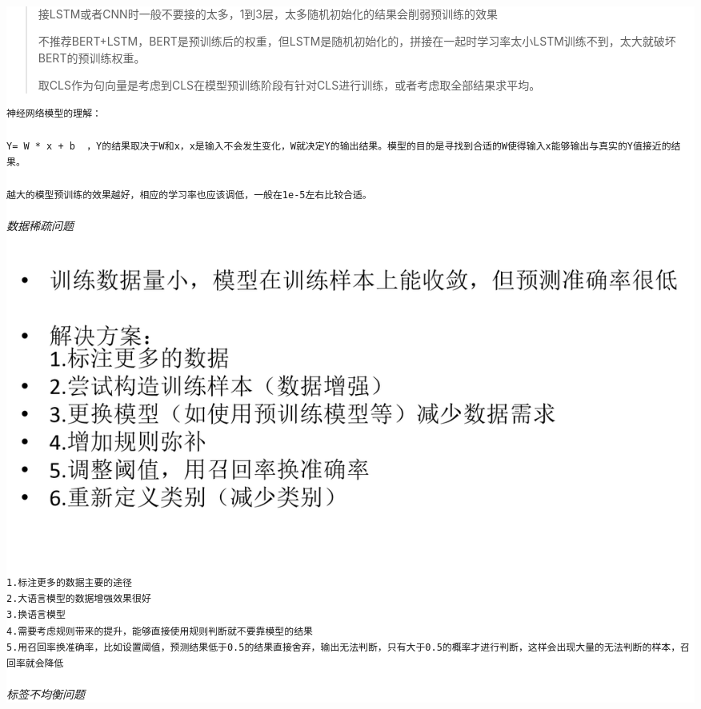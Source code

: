 > 接LSTM或者CNN时一般不要接的太多，1到3层，太多随机初始化的结果会削弱预训练的效果
>
> 不推荐BERT+LSTM，BERT是预训练后的权重，但LSTM是随机初始化的，拼接在一起时学习率太小LSTM训练不到，太大就破坏BERT的预训练权重。
>
> 取CLS作为句向量是考虑到CLS在模型预训练阶段有针对CLS进行训练，或者考虑取全部结果求平均。



```
神经网络模型的理解：

Y= W * x + b  ，Y的结果取决于W和x，x是输入不会发生变化，W就决定Y的输出结果。模型的目的是寻找到合适的W使得输入x能够输出与真实的Y值接近的结果。

越大的模型预训练的效果越好，相应的学习率也应该调低，一般在1e-5左右比较合适。
```





###### 数据稀疏问题

![image-20230322204706380](0319.assets/image-20230322204706380.png)

```
1.标注更多的数据主要的途径
2.大语言模型的数据增强效果很好
3.换语言模型
4.需要考虑规则带来的提升，能够直接使用规则判断就不要靠模型的结果
5.用召回率换准确率，比如设置阈值，预测结果低于0.5的结果直接舍弃，输出无法判断，只有大于0.5的概率才进行判断，这样会出现大量的无法判断的样本，召回率就会降低
```



###### 标签不均衡问题
